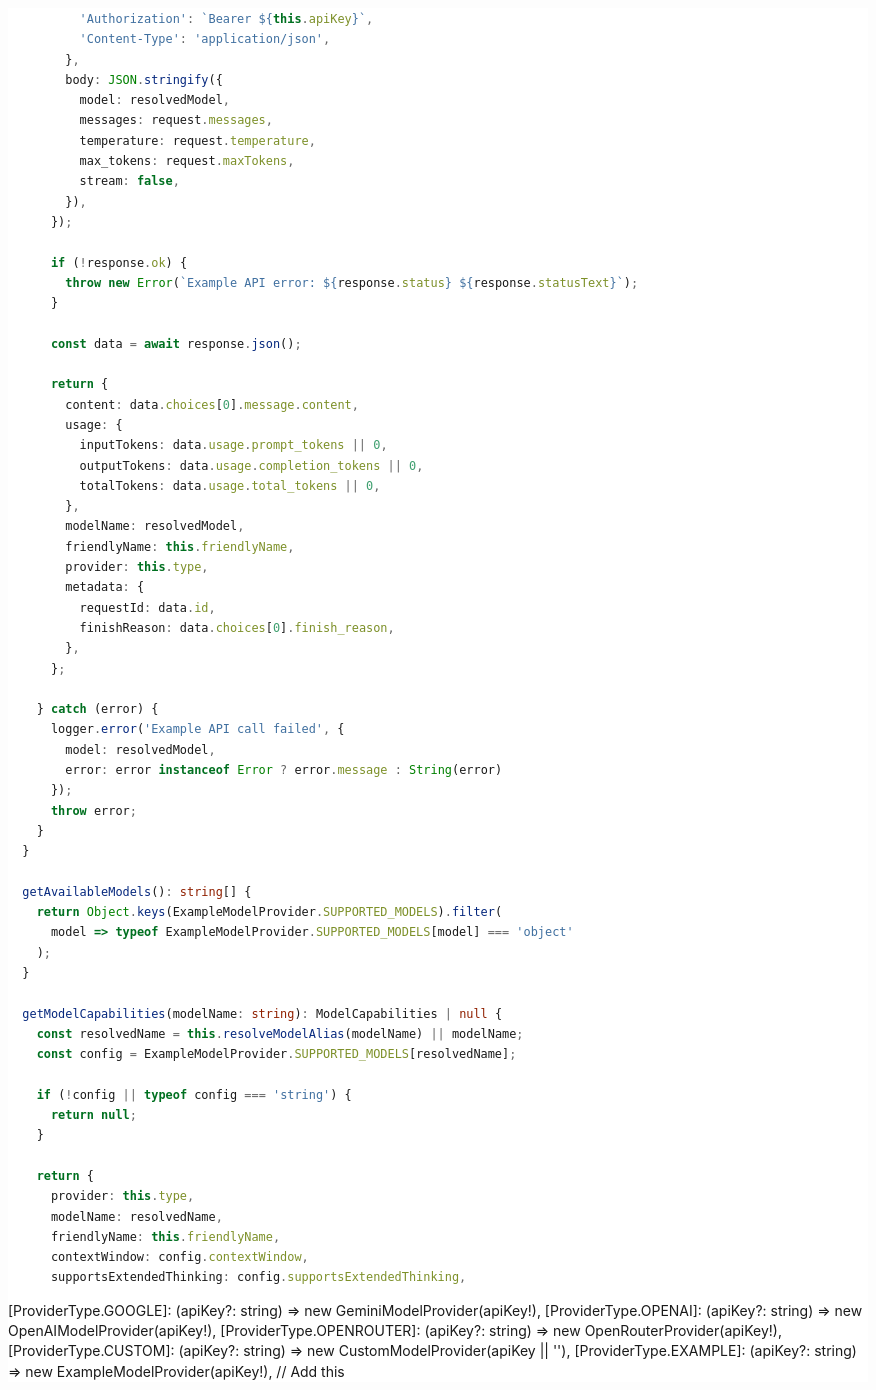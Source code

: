 ```typescript
          'Authorization': `Bearer ${this.apiKey}`,
          'Content-Type': 'application/json',
        },
        body: JSON.stringify({
          model: resolvedModel,
          messages: request.messages,
          temperature: request.temperature,
          max_tokens: request.maxTokens,
          stream: false,
        }),
      });

      if (!response.ok) {
        throw new Error(`Example API error: ${response.status} ${response.statusText}`);
      }

      const data = await response.json();
      
      return {
        content: data.choices[0].message.content,
        usage: {
          inputTokens: data.usage.prompt_tokens || 0,
          outputTokens: data.usage.completion_tokens || 0,
          totalTokens: data.usage.total_tokens || 0,
        },
        modelName: resolvedModel,
        friendlyName: this.friendlyName,
        provider: this.type,
        metadata: {
          requestId: data.id,
          finishReason: data.choices[0].finish_reason,
        },
      };
      
    } catch (error) {
      logger.error('Example API call failed', { 
        model: resolvedModel, 
        error: error instanceof Error ? error.message : String(error) 
      });
      throw error;
    }
  }

  getAvailableModels(): string[] {
    return Object.keys(ExampleModelProvider.SUPPORTED_MODELS).filter(
      model => typeof ExampleModelProvider.SUPPORTED_MODELS[model] === 'object'
    );
  }

  getModelCapabilities(modelName: string): ModelCapabilities | null {
    const resolvedName = this.resolveModelAlias(modelName) || modelName;
    const config = ExampleModelProvider.SUPPORTED_MODELS[resolvedName];
    
    if (!config || typeof config === 'string') {
      return null;
    }

    return {
      provider: this.type,
      modelName: resolvedName,
      friendlyName: this.friendlyName,
      contextWindow: config.contextWindow,
      supportsExtendedThinking: config.supportsExtendedThinking,
```

  [ProviderType.GOOGLE]: (apiKey?: string) => new GeminiModelProvider(apiKey!),
  [ProviderType.OPENAI]: (apiKey?: string) => new OpenAIModelProvider(apiKey!),
  [ProviderType.OPENROUTER]: (apiKey?: string) => new OpenRouterProvider(apiKey!),
  [ProviderType.CUSTOM]: (apiKey?: string) => new CustomModelProvider(apiKey || ''),
  [ProviderType.EXAMPLE]: (apiKey?: string) => new ExampleModelProvider(apiKey!), // Add this